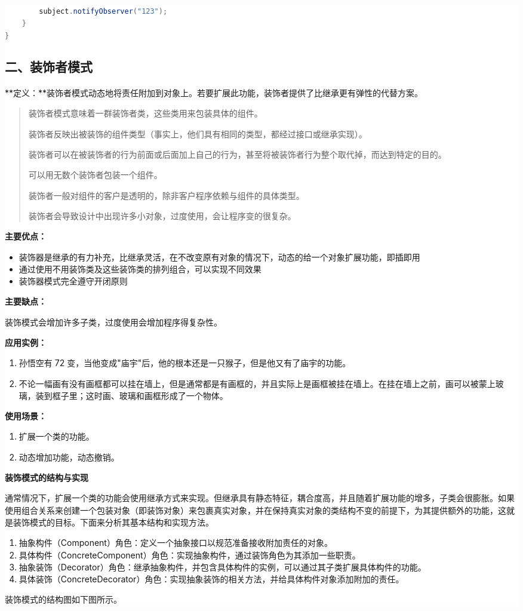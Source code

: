 ```java
        subject.notifyObserver("123");
    }
}

```



## 二、装饰者模式

**定义：**装饰者模式动态地将责任附加到对象上。若要扩展此功能，装饰者提供了比继承更有弹性的代替方案。

> 装饰者模式意味着一群装饰者类，这些类用来包装具体的组件。
>
> 装饰者反映出被装饰的组件类型（事实上，他们具有相同的类型，都经过接口或继承实现）。
>
> 装饰者可以在被装饰者的行为前面或后面加上自己的行为，甚至将被装饰者行为整个取代掉，而达到特定的目的。
>
> 可以用无数个装饰者包装一个组件。
>
> 装饰者一般对组件的客户是透明的，除非客户程序依赖与组件的具体类型。
>
> 装饰者会导致设计中出现许多小对象，过度使用，会让程序变的很复杂。

**主要优点：**

- 装饰器是继承的有力补充，比继承灵活，在不改变原有对象的情况下，动态的给一个对象扩展功能，即插即用
- 通过使用不用装饰类及这些装饰类的排列组合，可以实现不同效果
- 装饰器模式完全遵守开闭原则

**主要缺点：**

装饰模式会增加许多子类，过度使用会增加程序得复杂性。

**应用实例：** 

1. 孙悟空有 72 变，当他变成"庙宇"后，他的根本还是一只猴子，但是他又有了庙宇的功能。 

2. 不论一幅画有没有画框都可以挂在墙上，但是通常都是有画框的，并且实际上是画框被挂在墙上。在挂在墙上之前，画可以被蒙上玻璃，装到框子里；这时画、玻璃和画框形成了一个物体。

**使用场景：** 

1. 扩展一个类的功能。 

2. 动态增加功能，动态撤销。

**装饰模式的结构与实现**

通常情况下，扩展一个类的功能会使用继承方式来实现。但继承具有静态特征，耦合度高，并且随着扩展功能的增多，子类会很膨胀。如果使用组合关系来创建一个包装对象（即装饰对象）来包裹真实对象，并在保持真实对象的类结构不变的前提下，为其提供额外的功能，这就是装饰模式的目标。下面来分析其基本结构和实现方法。

1. 抽象构件（Component）角色：定义一个抽象接口以规范准备接收附加责任的对象。
2. 具体构件（ConcreteComponent）角色：实现抽象构件，通过装饰角色为其添加一些职责。
3. 抽象装饰（Decorator）角色：继承抽象构件，并包含具体构件的实例，可以通过其子类扩展具体构件的功能。
4. 具体装饰（ConcreteDecorator）角色：实现抽象装饰的相关方法，并给具体构件对象添加附加的责任。

装饰模式的结构图如下图所示。
